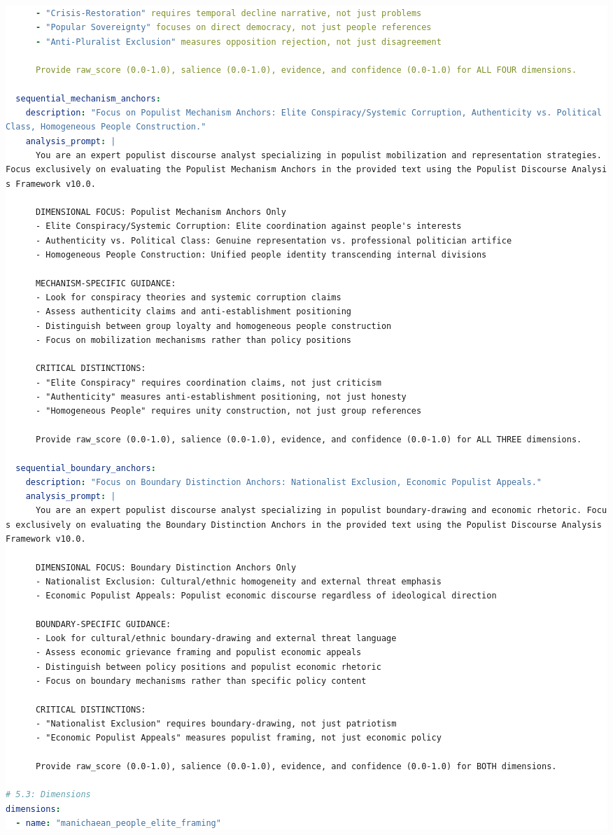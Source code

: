 ```yaml
      - "Crisis-Restoration" requires temporal decline narrative, not just problems
      - "Popular Sovereignty" focuses on direct democracy, not just people references
      - "Anti-Pluralist Exclusion" measures opposition rejection, not just disagreement

      Provide raw_score (0.0-1.0), salience (0.0-1.0), evidence, and confidence (0.0-1.0) for ALL FOUR dimensions.

  sequential_mechanism_anchors:
    description: "Focus on Populist Mechanism Anchors: Elite Conspiracy/Systemic Corruption, Authenticity vs. Political Class, Homogeneous People Construction."
    analysis_prompt: |
      You are an expert populist discourse analyst specializing in populist mobilization and representation strategies. Focus exclusively on evaluating the Populist Mechanism Anchors in the provided text using the Populist Discourse Analysis Framework v10.0.

      DIMENSIONAL FOCUS: Populist Mechanism Anchors Only
      - Elite Conspiracy/Systemic Corruption: Elite coordination against people's interests
      - Authenticity vs. Political Class: Genuine representation vs. professional politician artifice
      - Homogeneous People Construction: Unified people identity transcending internal divisions

      MECHANISM-SPECIFIC GUIDANCE:
      - Look for conspiracy theories and systemic corruption claims
      - Assess authenticity claims and anti-establishment positioning
      - Distinguish between group loyalty and homogeneous people construction
      - Focus on mobilization mechanisms rather than policy positions

      CRITICAL DISTINCTIONS:
      - "Elite Conspiracy" requires coordination claims, not just criticism
      - "Authenticity" measures anti-establishment positioning, not just honesty
      - "Homogeneous People" requires unity construction, not just group references

      Provide raw_score (0.0-1.0), salience (0.0-1.0), evidence, and confidence (0.0-1.0) for ALL THREE dimensions.

  sequential_boundary_anchors:
    description: "Focus on Boundary Distinction Anchors: Nationalist Exclusion, Economic Populist Appeals."
    analysis_prompt: |
      You are an expert populist discourse analyst specializing in populist boundary-drawing and economic rhetoric. Focus exclusively on evaluating the Boundary Distinction Anchors in the provided text using the Populist Discourse Analysis Framework v10.0.

      DIMENSIONAL FOCUS: Boundary Distinction Anchors Only
      - Nationalist Exclusion: Cultural/ethnic homogeneity and external threat emphasis
      - Economic Populist Appeals: Populist economic discourse regardless of ideological direction

      BOUNDARY-SPECIFIC GUIDANCE:
      - Look for cultural/ethnic boundary-drawing and external threat language
      - Assess economic grievance framing and populist economic appeals
      - Distinguish between policy positions and populist economic rhetoric
      - Focus on boundary mechanisms rather than specific policy content

      CRITICAL DISTINCTIONS:
      - "Nationalist Exclusion" requires boundary-drawing, not just patriotism
      - "Economic Populist Appeals" measures populist framing, not just economic policy

      Provide raw_score (0.0-1.0), salience (0.0-1.0), evidence, and confidence (0.0-1.0) for BOTH dimensions.

# 5.3: Dimensions
dimensions:
  - name: "manichaean_people_elite_framing"
```
